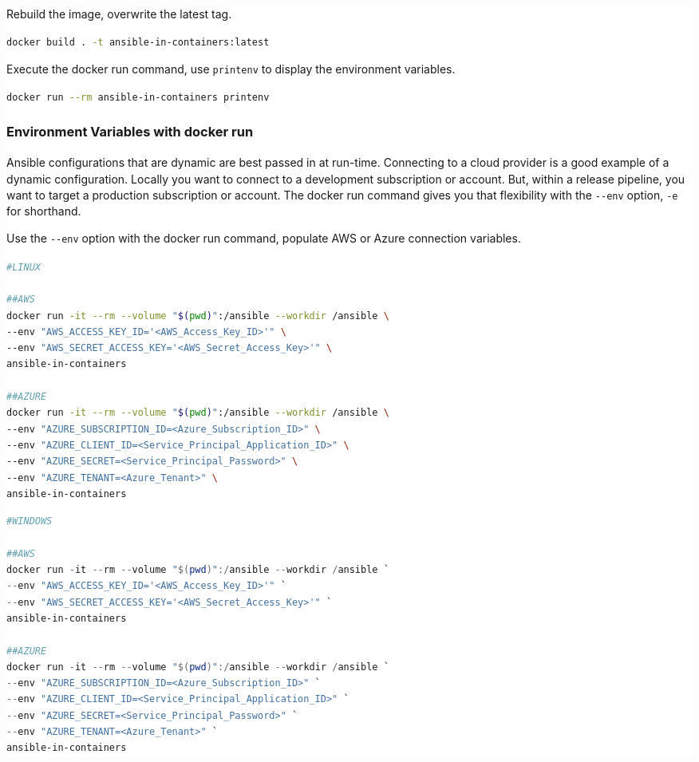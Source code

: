 Rebuild the image, overwrite the latest tag.

```bash
docker build . -t ansible-in-containers:latest
```

Execute the docker run command, use `printenv` to display  the environment variables.

```bash
docker run --rm ansible-in-containers printenv
```

### Environment Variables with docker run

Ansible configurations that are dynamic are best passed in at run-time. Connecting to a cloud provider is a good example of a dynamic configuration. Locally you want to connect to a development subscription or account. But, within a release pipeline, you want to target a production subscription or account. The docker run command gives you that flexibility with the `--env` option, `-e` for shorthand.

Use the `--env` option with the docker run command, populate AWS or Azure connection variables.

```bash
#LINUX

##AWS
docker run -it --rm --volume "$(pwd)":/ansible --workdir /ansible \
--env "AWS_ACCESS_KEY_ID='<AWS_Access_Key_ID>'" \
--env "AWS_SECRET_ACCESS_KEY='<AWS_Secret_Access_Key>'" \
ansible-in-containers

##AZURE
docker run -it --rm --volume "$(pwd)":/ansible --workdir /ansible \
--env "AZURE_SUBSCRIPTION_ID=<Azure_Subscription_ID>" \
--env "AZURE_CLIENT_ID=<Service_Principal_Application_ID>" \
--env "AZURE_SECRET=<Service_Principal_Password>" \
--env "AZURE_TENANT=<Azure_Tenant>" \
ansible-in-containers
```

```powershell
#WINDOWS

##AWS
docker run -it --rm --volume "$(pwd)":/ansible --workdir /ansible `
--env "AWS_ACCESS_KEY_ID='<AWS_Access_Key_ID>'" `
--env "AWS_SECRET_ACCESS_KEY='<AWS_Secret_Access_Key>'" `
ansible-in-containers

##AZURE
docker run -it --rm --volume "$(pwd)":/ansible --workdir /ansible `
--env "AZURE_SUBSCRIPTION_ID=<Azure_Subscription_ID>" `
--env "AZURE_CLIENT_ID=<Service_Principal_Application_ID>" `
--env "AZURE_SECRET=<Service_Principal_Password>" `
--env "AZURE_TENANT=<Azure_Tenant>" `
ansible-in-containers
```
